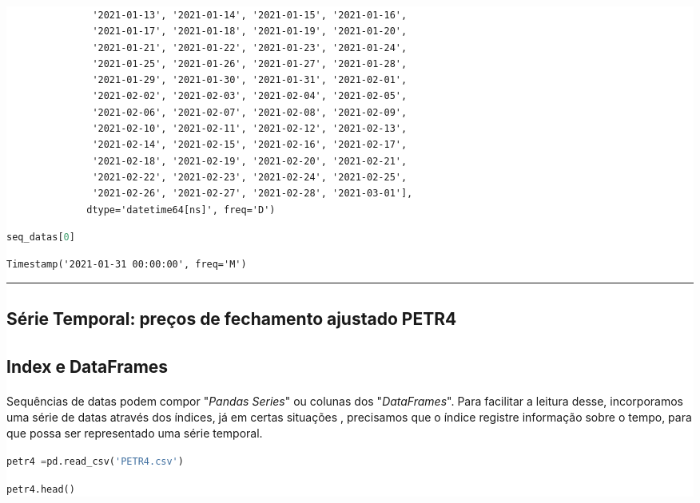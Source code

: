                    '2021-01-13', '2021-01-14', '2021-01-15', '2021-01-16',
                   '2021-01-17', '2021-01-18', '2021-01-19', '2021-01-20',
                   '2021-01-21', '2021-01-22', '2021-01-23', '2021-01-24',
                   '2021-01-25', '2021-01-26', '2021-01-27', '2021-01-28',
                   '2021-01-29', '2021-01-30', '2021-01-31', '2021-02-01',
                   '2021-02-02', '2021-02-03', '2021-02-04', '2021-02-05',
                   '2021-02-06', '2021-02-07', '2021-02-08', '2021-02-09',
                   '2021-02-10', '2021-02-11', '2021-02-12', '2021-02-13',
                   '2021-02-14', '2021-02-15', '2021-02-16', '2021-02-17',
                   '2021-02-18', '2021-02-19', '2021-02-20', '2021-02-21',
                   '2021-02-22', '2021-02-23', '2021-02-24', '2021-02-25',
                   '2021-02-26', '2021-02-27', '2021-02-28', '2021-03-01'],
                  dtype='datetime64[ns]', freq='D')
    


```python
seq_datas[0]
```




    Timestamp('2021-01-31 00:00:00', freq='M')



----

## Série Temporal: preços de fechamento ajustado PETR4

## Index e DataFrames

Sequências de datas podem compor  "*Pandas Series*" ou colunas dos "*DataFrames*". Para facilitar a leitura desse, incorporamos uma série de datas através dos índices, já em certas situações , precisamos que o índice registre informação sobre o tempo, para que possa ser representado uma série temporal.


```python
petr4 =pd.read_csv('PETR4.csv')
```


```python
petr4.head()
```




<div>
<style scoped>
    .dataframe tbody tr th:only-of-type {
        vertical-align: middle;
    }

    .dataframe tbody tr th {
        vertical-align: top;
    }
